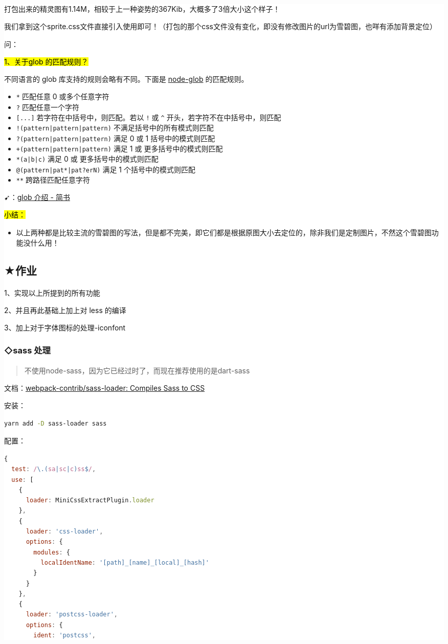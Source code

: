 打包出来的精灵图有1.14M，相较于上一种姿势的367Kib，大概多了3倍大小这个样子！

我们拿到这个sprite.css文件直接引入使用即可！（打包的那个css文件没有变化，即没有修改图片的url为雪碧图，也咩有添加背景定位）

问：

<mark>1、关于glob 的匹配规则？</mark>

不同语言的 glob 库支持的规则会略有不同。下面是 [node-glob](https://link.jianshu.com?t=https://github.com/isaacs/node-glob) 的匹配规则。

- `*` 匹配任意 0 或多个任意字符
- `?` 匹配任意一个字符
- `[...]` 若字符在中括号中，则匹配。若以 `!` 或 `^` 开头，若字符不在中括号中，则匹配
- `!(pattern|pattern|pattern)` 不满足括号中的所有模式则匹配
- `?(pattern|pattern|pattern)` 满足 0 或 1 括号中的模式则匹配
- `+(pattern|pattern|pattern)` 满足 1 或 更多括号中的模式则匹配
- `*(a|b|c)` 满足 0 或 更多括号中的模式则匹配
- `@(pattern|pat*|pat?erN)` 满足 1 个括号中的模式则匹配
- `**` 跨路径匹配任意字符

➹：[glob 介绍 - 简书](https://www.jianshu.com/p/ce7cf53274bb)


<mark>小结：</mark>

- 以上两种都是比较主流的雪碧图的写法，但是都不完美，即它们都是根据原图大小去定位的，除非我们是定制图片，不然这个雪碧图功能没什么用！


## ★作业

1、实现以上所提到的所有功能

2、并且再此基础上加上对 less 的编译

3、加上对于字体图标的处理-iconfont


### ◇sass 处理

> 不使用node-sass，因为它已经过时了，而现在推荐使用的是dart-sass

文档：[webpack-contrib/sass-loader: Compiles Sass to CSS](https://github.com/webpack-contrib/sass-loader)

安装：

``` bash
yarn add -D sass-loader sass
```

配置：

``` js
{
  test: /\.(sa|sc|c)ss$/,
  use: [
    {
      loader: MiniCssExtractPlugin.loader
    },
    {
      loader: 'css-loader',
      options: {
        modules: {
          localIdentName: '[path]_[name]_[local]_[hash]'
        }
      }
    },
    {
      loader: 'postcss-loader',
      options: {
        ident: 'postcss',
```